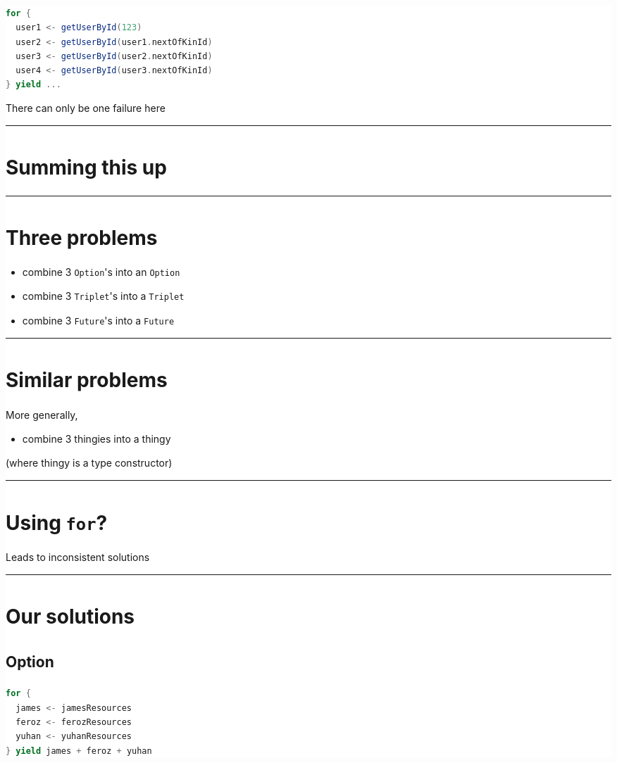 ```scala
for {
  user1 <- getUserById(123)
  user2 <- getUserById(user1.nextOfKinId)
  user3 <- getUserById(user2.nextOfKinId)
  user4 <- getUserById(user3.nextOfKinId)
} yield ...
```

There can only be one failure here

---

# Summing this up

---

# Three problems

- combine 3 `Option`'s into an `Option`


- combine 3 `Triplet`'s into a `Triplet`


- combine 3 `Future`'s into a `Future`

---

# Similar problems

More generally,

- combine 3 thingies into a thingy

(where thingy is a type constructor)

---

# Using `for`?

Leads to inconsistent solutions

---

# Our solutions

## Option

```scala
for {
  james <- jamesResources
  feroz <- ferozResources
  yuhan <- yuhanResources
} yield james + feroz + yuhan
```
